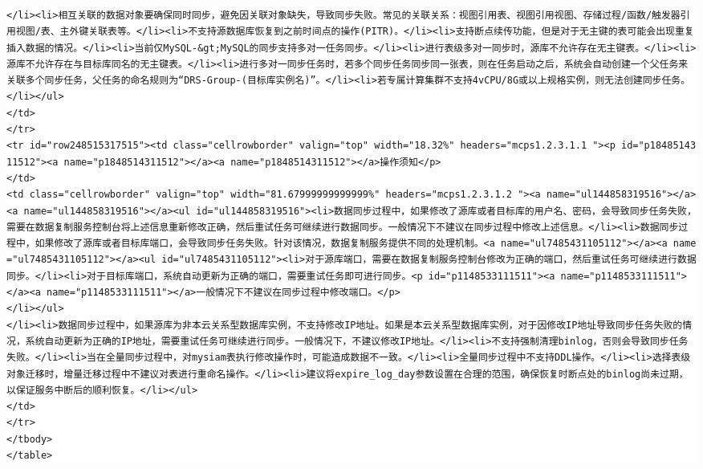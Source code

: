     </li><li>相互关联的数据对象要确保同时同步，避免因关联对象缺失，导致同步失败。常见的关联关系：视图引用表、视图引用视图、存储过程/函数/触发器引用视图/表、主外键关联表等。</li><li>不支持源数据库恢复到之前时间点的操作(PITR)。</li><li>支持断点续传功能，但是对于无主键的表可能会出现重复插入数据的情况。</li><li>当前仅MySQL-&gt;MySQL的同步支持多对一任务同步。</li><li>进行表级多对一同步时，源库不允许存在无主键表。</li><li>源库不允许存在与目标库同名的无主键表。</li><li>进行多对一同步任务时，若多个同步任务同步同一张表，则在任务启动之后，系统会自动创建一个父任务来关联多个同步任务，父任务的命名规则为“DRS-Group-(目标库实例名)”。</li><li>若专属计算集群不支持4vCPU/8G或以上规格实例，则无法创建同步任务。</li></ul>
    </td>
    </tr>
    <tr id="row248515317515"><td class="cellrowborder" valign="top" width="18.32%" headers="mcps1.2.3.1.1 "><p id="p1848514311512"><a name="p1848514311512"></a><a name="p1848514311512"></a>操作须知</p>
    </td>
    <td class="cellrowborder" valign="top" width="81.67999999999999%" headers="mcps1.2.3.1.2 "><a name="ul144858319516"></a><a name="ul144858319516"></a><ul id="ul144858319516"><li>数据同步过程中，如果修改了源库或者目标库的用户名、密码，会导致同步任务失败，需要在数据复制服务控制台将上述信息重新修改正确，然后重试任务可继续进行数据同步。一般情况下不建议在同步过程中修改上述信息。</li><li>数据同步过程中，如果修改了源库或者目标库端口，会导致同步任务失败。针对该情况，数据复制服务提供不同的处理机制。<a name="ul7485431105112"></a><a name="ul7485431105112"></a><ul id="ul7485431105112"><li>对于源库端口，需要在数据复制服务控制台修改为正确的端口，然后重试任务可继续进行数据同步。</li><li>对于目标库端口，系统自动更新为正确的端口，需要重试任务即可进行同步。<p id="p1148533111511"><a name="p1148533111511"></a><a name="p1148533111511"></a>一般情况下不建议在同步过程中修改端口。</p>
    </li></ul>
    </li><li>数据同步过程中，如果源库为非本云关系型数据库实例，不支持修改IP地址。如果是本云关系型数据库实例，对于因修改IP地址导致同步任务失败的情况，系统自动更新为正确的IP地址，需要重试任务可继续进行同步。一般情况下，不建议修改IP地址。</li><li>不支持强制清理binlog，否则会导致同步任务失败。</li><li>当在全量同步过程中，对mysiam表执行修改操作时，可能造成数据不一致。</li><li>全量同步过程中不支持DDL操作。</li><li>选择表级对象迁移时，增量迁移过程中不建议对表进行重命名操作。</li><li>建议将expire_log_day参数设置在合理的范围，确保恢复时断点处的binlog尚未过期，以保证服务中断后的顺利恢复。</li></ul>
    </td>
    </tr>
    </tbody>
    </table>


